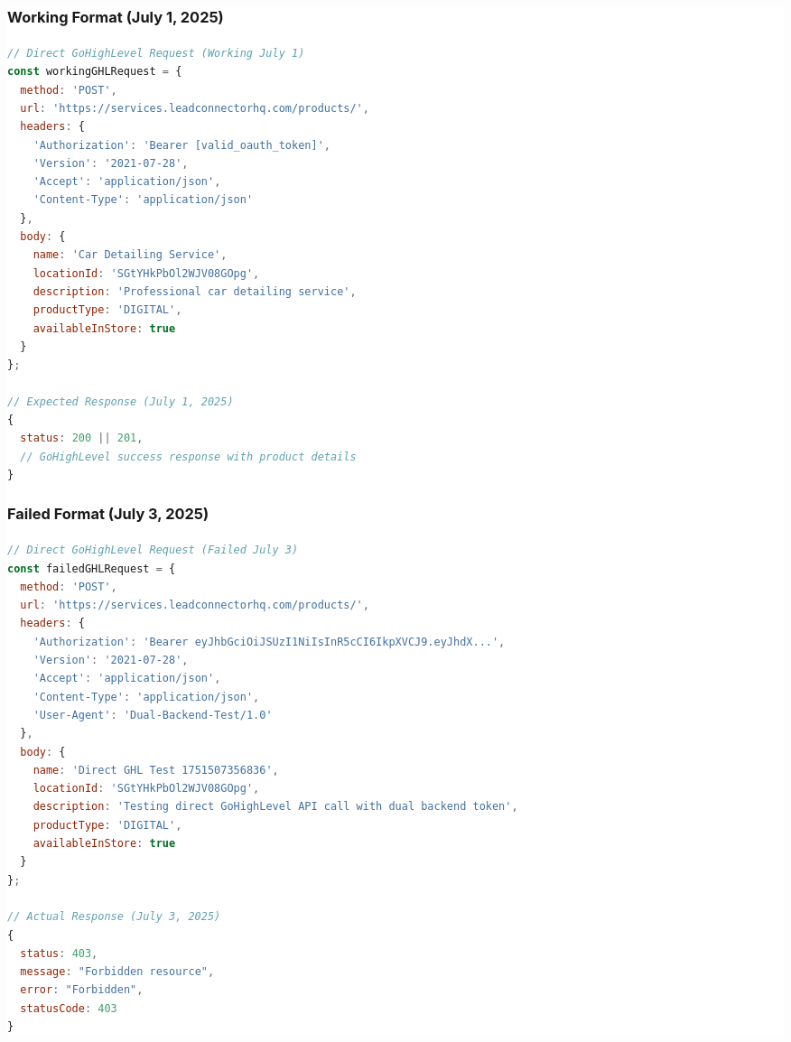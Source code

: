 ### Working Format (July 1, 2025)
```javascript
// Direct GoHighLevel Request (Working July 1)
const workingGHLRequest = {
  method: 'POST',
  url: 'https://services.leadconnectorhq.com/products/',
  headers: {
    'Authorization': 'Bearer [valid_oauth_token]',
    'Version': '2021-07-28',
    'Accept': 'application/json',
    'Content-Type': 'application/json'
  },
  body: {
    name: 'Car Detailing Service',
    locationId: 'SGtYHkPbOl2WJV08GOpg',
    description: 'Professional car detailing service',
    productType: 'DIGITAL',
    availableInStore: true
  }
};

// Expected Response (July 1, 2025)
{
  status: 200 || 201,
  // GoHighLevel success response with product details
}
```

### Failed Format (July 3, 2025)
```javascript
// Direct GoHighLevel Request (Failed July 3)
const failedGHLRequest = {
  method: 'POST',
  url: 'https://services.leadconnectorhq.com/products/',
  headers: {
    'Authorization': 'Bearer eyJhbGciOiJSUzI1NiIsInR5cCI6IkpXVCJ9.eyJhdX...',
    'Version': '2021-07-28',
    'Accept': 'application/json',
    'Content-Type': 'application/json',
    'User-Agent': 'Dual-Backend-Test/1.0'
  },
  body: {
    name: 'Direct GHL Test 1751507356836',
    locationId: 'SGtYHkPbOl2WJV08GOpg',
    description: 'Testing direct GoHighLevel API call with dual backend token',
    productType: 'DIGITAL',
    availableInStore: true
  }
};

// Actual Response (July 3, 2025)
{
  status: 403,
  message: "Forbidden resource",
  error: "Forbidden",
  statusCode: 403
}
```
